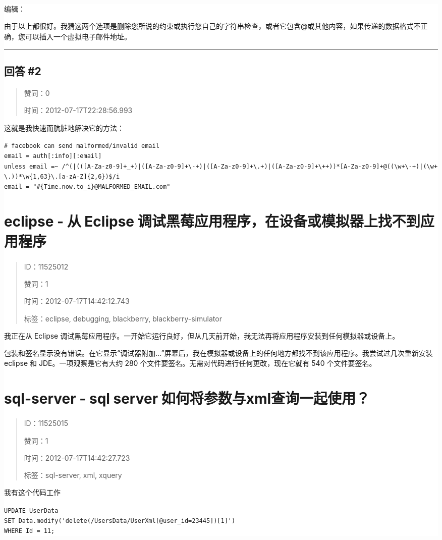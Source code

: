 编辑：

由于以上都很好。我猜这两个选项是删除您所说的约束或执行您自己的字符串检查，或者它包含@或其他内容，如果传递的数据格式不正确，您可以插入一个虚拟电子邮件地址。

* * *

## 回答 #2

> 赞同：0
> 
> 时间：2012-07-17T22:28:56.993

这就是我快速而肮脏地解决它的方法：

```
# facebook can send malformed/invalid email
email = auth[:info][:email]
unless email =~ /^(|(([A-Za-z0-9]+_+)|([A-Za-z0-9]+\-+)|([A-Za-z0-9]+\.+)|([A-Za-z0-9]+\++))*[A-Za-z0-9]+@((\w+\-+)|(\w+\.))*\w{1,63}\.[a-zA-Z]{2,6})$/i
email = "#{Time.now.to_i}@MALFORMED_EMAIL.com" 
```

# eclipse - 从 Eclipse 调试黑莓应用程序，在设备或模拟器上找不到应用程序

> ID：11525012
> 
> 赞同：1
> 
> 时间：2012-07-17T14:42:12.743
> 
> 标签：eclipse, debugging, blackberry, blackberry-simulator

我正在从 Eclipse 调试黑莓应用程序。一开始它运行良好，但从几天前开始，我无法再将应用程序安装到任何模拟器或设备上。

包装和签名显示没有错误。在它显示“调试器附加...”屏幕后，我在模拟器或设备上的任何地方都找不到该应用程序。我尝试过几次重新安装 eclipse 和 JDE。一项观察是它有大约 280 个文件要签名。无需对代码进行任何更改，现在它就有 540 个文件要签名。

# sql-server - sql server 如何将参数与xml查询一起使用？

> ID：11525015
> 
> 赞同：1
> 
> 时间：2012-07-17T14:42:27.723
> 
> 标签：sql-server, xml, xquery

我有这个代码工作

```
UPDATE UserData
SET Data.modify('delete(/UsersData/UserXml[@user_id=23445])[1]')            
WHERE Id = 11; 
```
